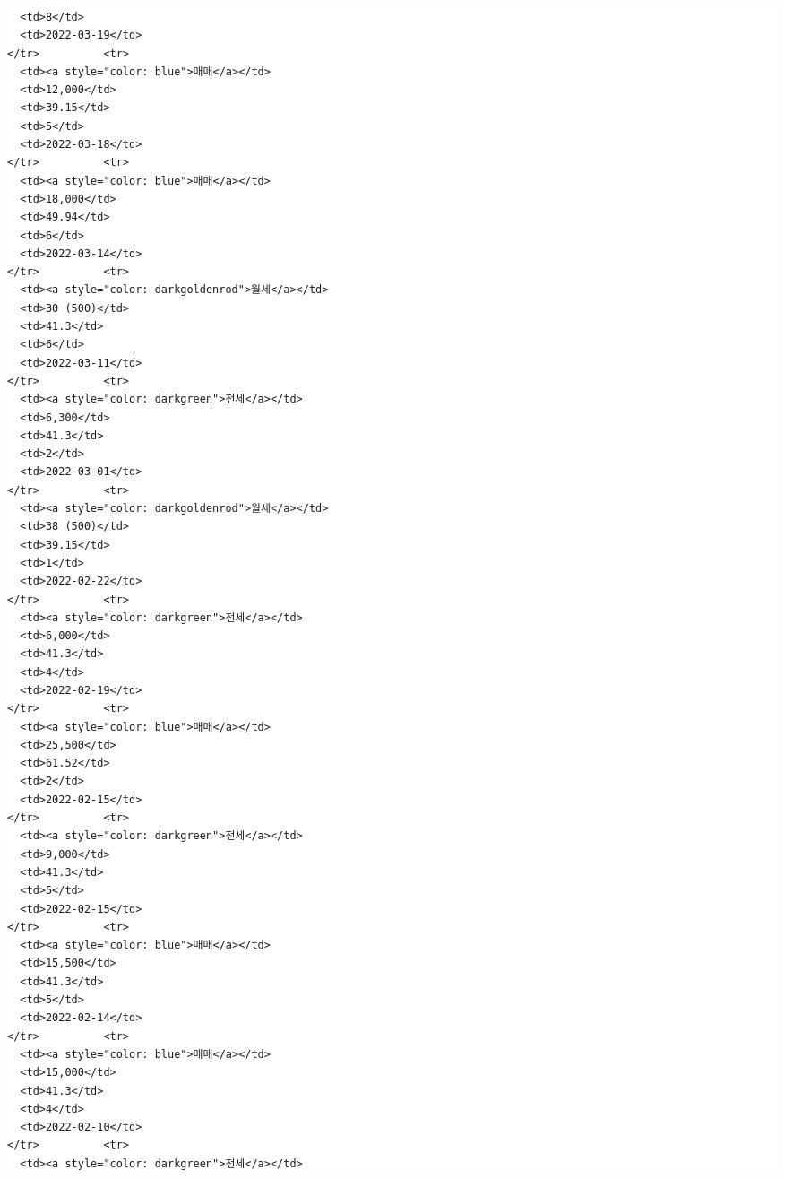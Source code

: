       <td>8</td>
      <td>2022-03-19</td>
    </tr>          <tr>
      <td><a style="color: blue">매매</a></td>
      <td>12,000</td>
      <td>39.15</td>
      <td>5</td>
      <td>2022-03-18</td>
    </tr>          <tr>
      <td><a style="color: blue">매매</a></td>
      <td>18,000</td>
      <td>49.94</td>
      <td>6</td>
      <td>2022-03-14</td>
    </tr>          <tr>
      <td><a style="color: darkgoldenrod">월세</a></td>
      <td>30 (500)</td>
      <td>41.3</td>
      <td>6</td>
      <td>2022-03-11</td>
    </tr>          <tr>
      <td><a style="color: darkgreen">전세</a></td>
      <td>6,300</td>
      <td>41.3</td>
      <td>2</td>
      <td>2022-03-01</td>
    </tr>          <tr>
      <td><a style="color: darkgoldenrod">월세</a></td>
      <td>38 (500)</td>
      <td>39.15</td>
      <td>1</td>
      <td>2022-02-22</td>
    </tr>          <tr>
      <td><a style="color: darkgreen">전세</a></td>
      <td>6,000</td>
      <td>41.3</td>
      <td>4</td>
      <td>2022-02-19</td>
    </tr>          <tr>
      <td><a style="color: blue">매매</a></td>
      <td>25,500</td>
      <td>61.52</td>
      <td>2</td>
      <td>2022-02-15</td>
    </tr>          <tr>
      <td><a style="color: darkgreen">전세</a></td>
      <td>9,000</td>
      <td>41.3</td>
      <td>5</td>
      <td>2022-02-15</td>
    </tr>          <tr>
      <td><a style="color: blue">매매</a></td>
      <td>15,500</td>
      <td>41.3</td>
      <td>5</td>
      <td>2022-02-14</td>
    </tr>          <tr>
      <td><a style="color: blue">매매</a></td>
      <td>15,000</td>
      <td>41.3</td>
      <td>4</td>
      <td>2022-02-10</td>
    </tr>          <tr>
      <td><a style="color: darkgreen">전세</a></td>